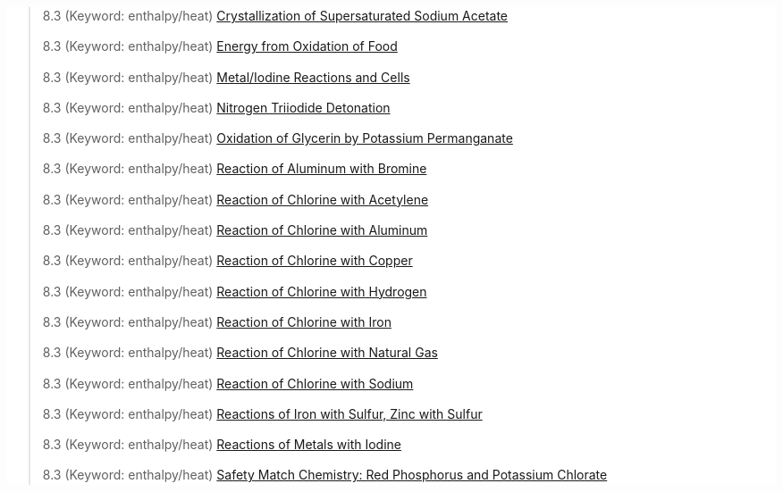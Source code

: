 > 
>  8.3 (Keyword: enthalpy/heat)
>  [Crystallization of Supersaturated Sodium Acetate](../MAIN/ACETATE/PAGE1.HTM) 
>   
> 
>  8.3 (Keyword: enthalpy/heat)
>  [Energy from Oxidation of Food](../MAIN/CHEETO/PAGE1.HTM) 
>   
> 
>  8.3 (Keyword: enthalpy/heat)
>  [Metal/Iodine Reactions and Cells](../MAIN/METALI2/PAGE1.HTM) 
>   
> 
>  8.3 (Keyword: enthalpy/heat)
>  [Nitrogen Triiodide Detonation](../MAIN/NITRO3I/PAGE1.HTM) 
>   
> 
>  8.3 (Keyword: enthalpy/heat)
>  [Oxidation of Glycerin by Potassium Permanganate](../MAIN/GLYCER/PAGE1.HTM) 
>   
> 
>  8.3 (Keyword: enthalpy/heat)
>  [Reaction of Aluminum with Bromine](../MAIN/ALBR/PAGE1.HTM) 
>   
> 
>  8.3 (Keyword: enthalpy/heat)
>  [Reaction of Chlorine with Acetylene](../MAIN/CLACET/PAGE1.HTM) 
>   
> 
>  8.3 (Keyword: enthalpy/heat)
>  [Reaction of Chlorine with Aluminum](../MAIN/CLAL/PAGE1.HTM) 
>   
> 
>  8.3 (Keyword: enthalpy/heat)
>  [Reaction of Chlorine with Copper](../MAIN/CLCU/PAGE1.HTM) 
>   
> 
>  8.3 (Keyword: enthalpy/heat)
>  [Reaction of Chlorine with Hydrogen](../MAIN/CLH/PAGE1.HTM) 
>   
> 
>  8.3 (Keyword: enthalpy/heat)
>  [Reaction of Chlorine with Iron](../MAIN/CLFE/PAGE1.HTM) 
>   
> 
>  8.3 (Keyword: enthalpy/heat)
>  [Reaction of Chlorine with Natural Gas](../MAIN/CLPR/PAGE1.HTM) 
>   
> 
>  8.3 (Keyword: enthalpy/heat)
>  [Reaction of Chlorine with Sodium](../MAIN/NACL/PAGE1.HTM) 
>   
> 
>  8.3 (Keyword: enthalpy/heat)
>  [Reactions of Iron with Sulfur, Zinc with Sulfur](../MAIN/FEZNSUL/PAGE1.HTM) 
>   
> 
>  8.3 (Keyword: enthalpy/heat)
>  [Reactions of Metals with Iodine](../MAIN/METALI1/PAGE1.HTM) 
>   
> 
>  8.3 (Keyword: enthalpy/heat)
>  [Safety Match Chemistry: Red Phosphorus and Potassium Chlorate](../MAIN/MATCHES/PAGE1.HTM) 
>   